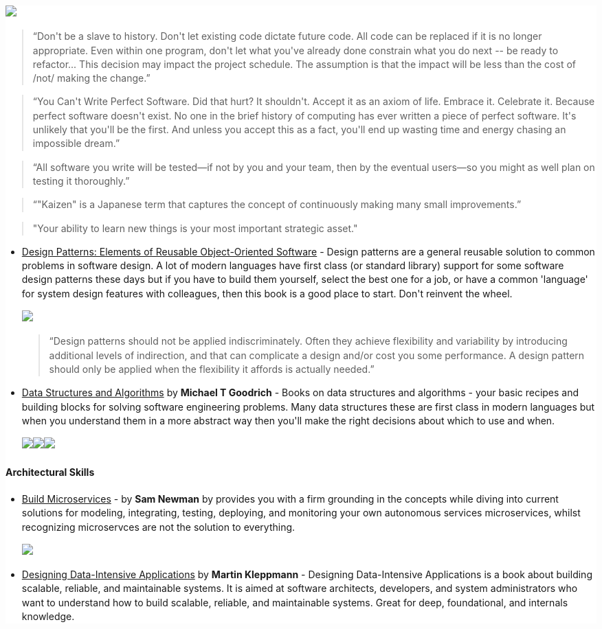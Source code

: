   <img src="https://pragprog.com/titles/tpp20/the-pragmatic-programmer-20th-anniversary-edition/tpp20_hu11835544608601469686.jpg" width="150"/>

  > “Don't be a slave to history. Don't let existing code dictate future code. All code can be replaced if it is no longer appropriate. Even within one program, don't let what you've already done constrain what you do next -- be ready to refactor... This decision may impact the project schedule. The assumption is that the impact will be less than the cost of /not/ making the change.”

  > “You Can't Write Perfect Software. Did that hurt? It shouldn't. Accept it as an axiom of life. Embrace it. Celebrate it. Because perfect software doesn't exist. No one in the brief history of computing has ever written a piece of perfect software. It's unlikely that you'll be the first. And unless you accept this as a fact, you'll end up wasting time and energy chasing an impossible dream.”

  > “All software you write will be tested—if not by you and your team, then by the eventual users—so you might as well plan on testing it thoroughly.”

  > “"Kaizen" is a Japanese term that captures the concept of continuously making many small improvements.”

  > "Your ability to learn new things is your most important strategic asset."

- [Design Patterns: Elements of Reusable Object-Oriented Software](https://www.goodreads.com/book/show/85009.Design_Patterns) - Design patterns are a general reusable solution to common problems in software design. A lot of modern languages have first class (or standard library) support for some software design patterns these days but if you have to build them yourself, select the best one for a job, or have a common 'language' for system design features with colleagues, then this book is a good place to start. Don't reinvent the wheel.

  <img src="https://images-na.ssl-images-amazon.com/images/S/compressed.photo.goodreads.com/books/1348027904i/85009.jpg" width="150"/>

  > “Design patterns should not be applied indiscriminately. Often they achieve flexibility and variability by introducing additional levels of indirection, and that can complicate a design and/or cost you some performance. A design pattern should only be applied when the flexibility it affords is actually needed.”

- [Data Structures and Algorithms](https://www.goodreads.com/author/show/15693.Michael_T_Goodrich) by **Michael T Goodrich** - Books on data structures and algorithms - your basic recipes and building blocks for solving software engineering problems. Many data structures these are first class in modern languages but when you understand them in a more abstract way then you'll make the right decisions about which to use and when.

  <div id="container" style="display: inline">
    <img src="https://images-na.ssl-images-amazon.com/images/S/compressed.photo.goodreads.com/books/1386920652i/27842.jpg" width="150"/><img src="https://images-na.ssl-images-amazon.com/images/S/compressed.photo.goodreads.com/books/1361147120i/13838796.jpg" width="150"/><img src="https://images-na.ssl-images-amazon.com/images/S/compressed.photo.goodreads.com/books/1347939315i/7405645.jpg" width="150"/>
  </div>


#### Architectural Skills

- [Build Microservices](https://www.goodreads.com/book/show/22512931-building-microservices) - by **Sam Newman** by provides you with a firm grounding in the concepts while diving into current solutions for modeling, integrating, testing, deploying, and monitoring your own autonomous services microservices, whilst recognizing microservces are not the solution to everything. 

  <img src="https://images-na.ssl-images-amazon.com/images/S/compressed.photo.goodreads.com/books/1403186979i/22512931.jpg" width="150"/>

- [Designing Data-Intensive Applications](https://www.goodreads.com/book/show/23463279-designing-data-intensive-applications) by  **Martin Kleppmann** - Designing Data-Intensive Applications is a book about building scalable, reliable, and maintainable systems. It is aimed at software architects, developers, and system administrators who want to understand how to build scalable, reliable, and maintainable systems. Great for deep, foundational, and internals knowledge.
